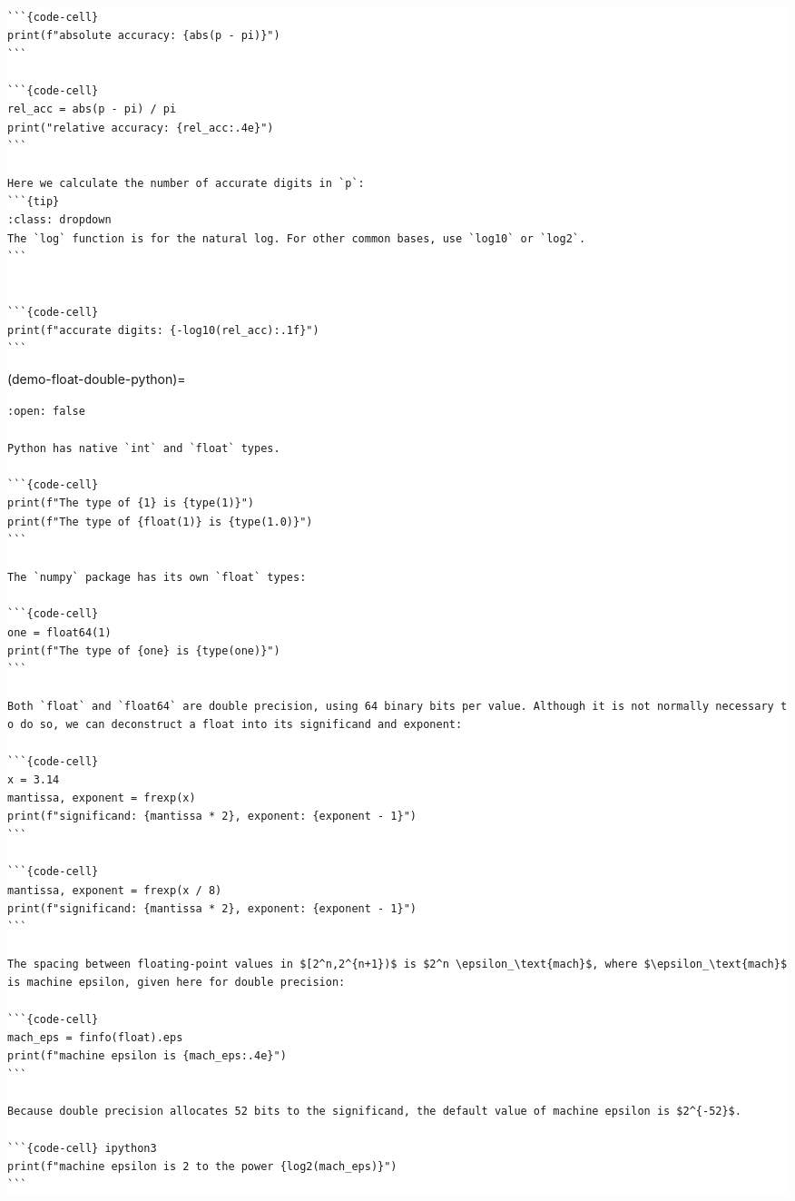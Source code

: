 ``````{dropdown} @demo-float-accuracy
```{code-cell} 
print(f"absolute accuracy: {abs(p - pi)}")
```

```{code-cell} 
rel_acc = abs(p - pi) / pi
print("relative accuracy: {rel_acc:.4e}")
```

Here we calculate the number of accurate digits in `p`:
```{tip}
:class: dropdown
The `log` function is for the natural log. For other common bases, use `log10` or `log2`.
```


```{code-cell} 
print(f"accurate digits: {-log10(rel_acc):.1f}")
```
``````

(demo-float-double-python)=
``````{dropdown} @demo-float-double
:open: false

Python has native `int` and `float` types.

```{code-cell} 
print(f"The type of {1} is {type(1)}")
print(f"The type of {float(1)} is {type(1.0)}")
```

The `numpy` package has its own `float` types:

```{code-cell} 
one = float64(1)
print(f"The type of {one} is {type(one)}")
```

Both `float` and `float64` are double precision, using 64 binary bits per value. Although it is not normally necessary to do so, we can deconstruct a float into its significand and exponent:

```{code-cell} 
x = 3.14
mantissa, exponent = frexp(x)
print(f"significand: {mantissa * 2}, exponent: {exponent - 1}")
```

```{code-cell} 
mantissa, exponent = frexp(x / 8)
print(f"significand: {mantissa * 2}, exponent: {exponent - 1}")
```

The spacing between floating-point values in $[2^n,2^{n+1})$ is $2^n \epsilon_\text{mach}$, where $\epsilon_\text{mach}$ is machine epsilon, given here for double precision:

```{code-cell} 
mach_eps = finfo(float).eps
print(f"machine epsilon is {mach_eps:.4e}")
```

Because double precision allocates 52 bits to the significand, the default value of machine epsilon is $2^{-52}$.

```{code-cell} ipython3
print(f"machine epsilon is 2 to the power {log2(mach_eps)}")
```

``````